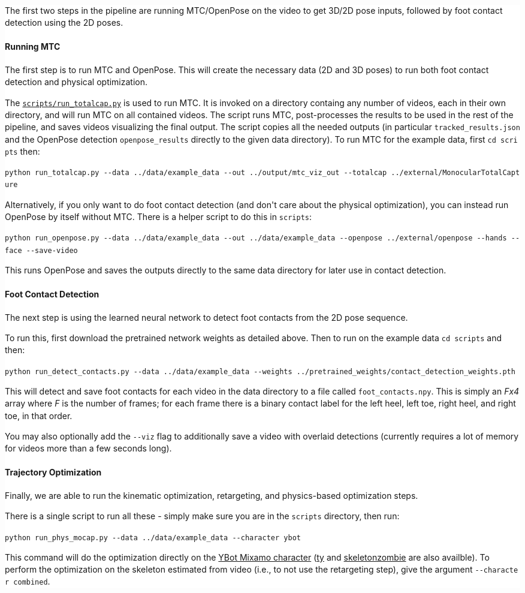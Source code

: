 The first two steps in the pipeline are running MTC/OpenPose on the video to get 3D/2D pose inputs, followed by foot contact detection using the 2D poses.

#### Running MTC
The first step is to run MTC and OpenPose. This will create the necessary data (2D and 3D poses) to run both foot contact detection and physical optimization.

The [`scripts/run_totalcap.py`](scripts/run_totalcap.py) is used to run MTC. It is invoked on a directory containg any number of videos, each in their own directory, and will run MTC on all contained videos. The script runs MTC, post-processes the results to be used in the rest of the pipeline, and saves videos visualizing the final output. The script copies all the needed outputs (in particular `tracked_results.json` and the OpenPose detection `openpose_results` directly to the given data directory). To run MTC for the example data, first `cd scripts` then:
```
python run_totalcap.py --data ../data/example_data --out ../output/mtc_viz_out --totalcap ../external/MonocularTotalCapture
```

Alternatively, if you only want to do foot contact detection (and don't care about the physical optimization), you can instead run OpenPose by itself without MTC. There is a helper script to do this in `scripts`:
```
python run_openpose.py --data ../data/example_data --out ../data/example_data --openpose ../external/openpose --hands --face --save-video
```
This runs OpenPose and saves the outputs directly to the same data directory for later use in contact detection.

#### Foot Contact Detection
The next step is using the learned neural network to detect foot contacts from the 2D pose sequence.

To run this, first download the pretrained network weights as detailed above. Then to run on the example data `cd scripts` and then:
```
python run_detect_contacts.py --data ../data/example_data --weights ../pretrained_weights/contact_detection_weights.pth
```

This will detect and save foot contacts for each video in the data directory to a file called `foot_contacts.npy`. This is simply an _Fx4_ array where _F_ is the number of frames; for each frame there is a binary contact label for the left heel, left toe, right heel, and right toe, in that order.

You may also optionally add the `--viz` flag to additionally save a video with overlaid detections (currently requires a lot of memory for videos more than a few seconds long).

#### Trajectory Optimization
Finally, we are able to run the kinematic optimization, retargeting, and physics-based optimization steps.

There is a single script to run all these - simply make sure you are in the `scripts` directory, then run:
```
python run_phys_mocap.py --data ../data/example_data --character ybot
```
This command will do the optimization directly on the [YBot Mixamo character](https://www.mixamo.com/#/?page=1&query=ybot&type=Character) ([ty](https://www.mixamo.com/#/?page=1&query=ty&type=Character) and [skeletonzombie](https://www.mixamo.com/#/?page=1&query=skeletonzombie&type=Character) are also availble). To perform the optimization on the skeleton estimated from video (i.e., to not use the retargeting step), give the argument `--character combined`.
